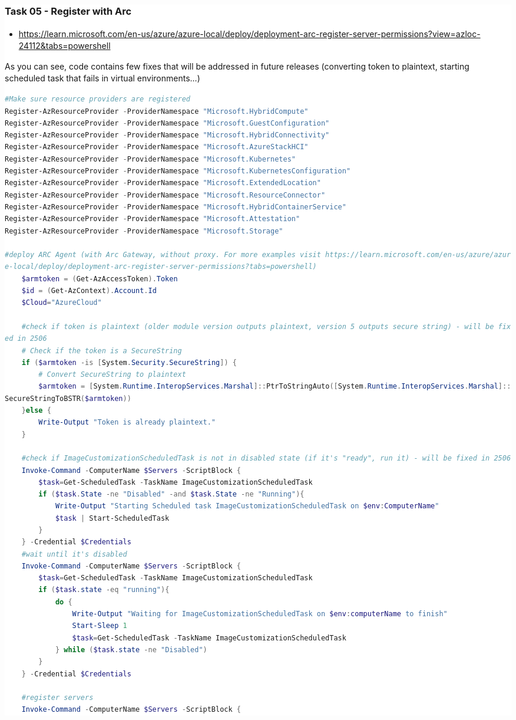 ### Task 05 - Register with Arc

* https://learn.microsoft.com/en-us/azure/azure-local/deploy/deployment-arc-register-server-permissions?view=azloc-24112&tabs=powershell

As you can see, code contains few fixes that will be addressed in future releases (converting token to plaintext, starting scheduled task that fails in virtual environments...)

```PowerShell
#Make sure resource providers are registered
Register-AzResourceProvider -ProviderNamespace "Microsoft.HybridCompute" 
Register-AzResourceProvider -ProviderNamespace "Microsoft.GuestConfiguration" 
Register-AzResourceProvider -ProviderNamespace "Microsoft.HybridConnectivity" 
Register-AzResourceProvider -ProviderNamespace "Microsoft.AzureStackHCI" 
Register-AzResourceProvider -ProviderNamespace "Microsoft.Kubernetes" 
Register-AzResourceProvider -ProviderNamespace "Microsoft.KubernetesConfiguration" 
Register-AzResourceProvider -ProviderNamespace "Microsoft.ExtendedLocation" 
Register-AzResourceProvider -ProviderNamespace "Microsoft.ResourceConnector" 
Register-AzResourceProvider -ProviderNamespace "Microsoft.HybridContainerService"
Register-AzResourceProvider -ProviderNamespace "Microsoft.Attestation"
Register-AzResourceProvider -ProviderNamespace "Microsoft.Storage"

#deploy ARC Agent (with Arc Gateway, without proxy. For more examples visit https://learn.microsoft.com/en-us/azure/azure-local/deploy/deployment-arc-register-server-permissions?tabs=powershell)
    $armtoken = (Get-AzAccessToken).Token
    $id = (Get-AzContext).Account.Id
    $Cloud="AzureCloud"

    #check if token is plaintext (older module version outputs plaintext, version 5 outputs secure string) - will be fixed in 2506
    # Check if the token is a SecureString
    if ($armtoken -is [System.Security.SecureString]) {
        # Convert SecureString to plaintext
        $armtoken = [System.Runtime.InteropServices.Marshal]::PtrToStringAuto([System.Runtime.InteropServices.Marshal]::SecureStringToBSTR($armtoken))
    }else {
        Write-Output "Token is already plaintext."
    }

    #check if ImageCustomizationScheduledTask is not in disabled state (if it's "ready", run it) - will be fixed in 2506
    Invoke-Command -ComputerName $Servers -ScriptBlock {
        $task=Get-ScheduledTask -TaskName ImageCustomizationScheduledTask
        if ($task.State -ne "Disabled" -and $task.State -ne "Running"){
            Write-Output "Starting Scheduled task ImageCustomizationScheduledTask on $env:ComputerName"
            $task | Start-ScheduledTask
        }
    } -Credential $Credentials
    #wait until it's disabled
    Invoke-Command -ComputerName $Servers -ScriptBlock {
        $task=Get-ScheduledTask -TaskName ImageCustomizationScheduledTask
        if ($task.state -eq "running"){
            do {
                Write-Output "Waiting for ImageCustomizationScheduledTask on $env:computerName to finish"
                Start-Sleep 1
                $task=Get-ScheduledTask -TaskName ImageCustomizationScheduledTask
            } while ($task.state -ne "Disabled")
        }
    } -Credential $Credentials

    #register servers
    Invoke-Command -ComputerName $Servers -ScriptBlock {
```